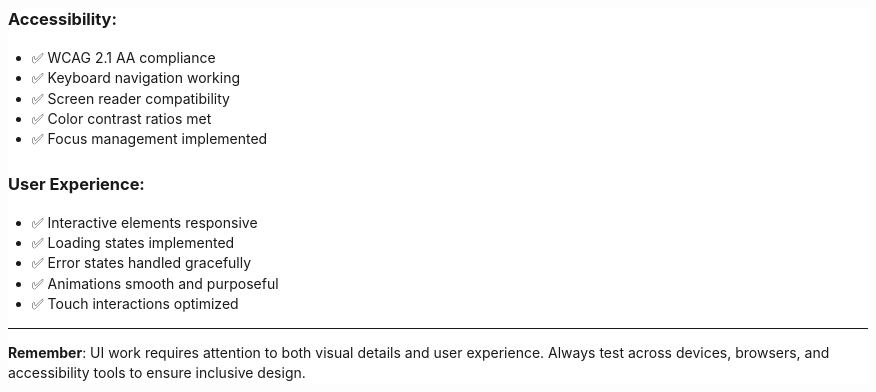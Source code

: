 ### Accessibility:
- ✅ WCAG 2.1 AA compliance
- ✅ Keyboard navigation working
- ✅ Screen reader compatibility
- ✅ Color contrast ratios met
- ✅ Focus management implemented

### User Experience:
- ✅ Interactive elements responsive
- ✅ Loading states implemented
- ✅ Error states handled gracefully
- ✅ Animations smooth and purposeful
- ✅ Touch interactions optimized

---

**Remember**: UI work requires attention to both visual details and user experience. Always test across devices, browsers, and accessibility tools to ensure inclusive design.
